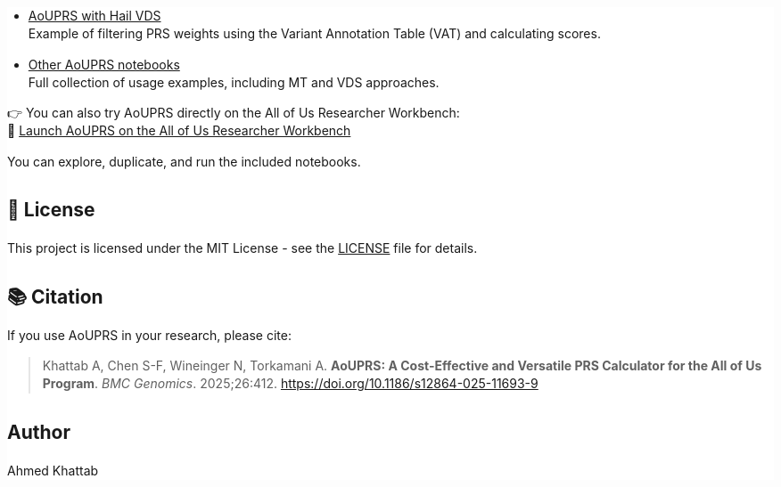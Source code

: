 - [AoUPRS with Hail VDS](https://github.com/AhmedMKhattab/AoUPRS/tree/main/notebooks/AoUPRS_hailvds_PGS000746_check_vat.ipynb)  
  Example of filtering PRS weights using the Variant Annotation Table (VAT) and calculating scores.

- [Other AoUPRS notebooks](https://github.com/AhmedMKhattab/AoUPRS/tree/main/notebooks)  
  Full collection of usage examples, including MT and VDS approaches.

👉 You can also try AoUPRS directly on the All of Us Researcher Workbench:  
🔗 [Launch AoUPRS on the All of Us Researcher Workbench](https://workbench.researchallofus.org/workspaces/aou-rw-c346f546/aouprsacosteffectiveprscalculatorfortheallofusprogram/analysis)

You can explore, duplicate, and run the included notebooks.

## 📄 License

This project is licensed under the MIT License - see the [LICENSE](https://github.com/AhmedMKhattab/AoUPRS/blob/main/LICENSE) file for details.

## 📚 Citation

If you use AoUPRS in your research, please cite:

> Khattab A, Chen S-F, Wineinger N, Torkamani A. **AoUPRS: A Cost-Effective and Versatile PRS Calculator for the All of Us Program**. *BMC Genomics*. 2025;26:412. https://doi.org/10.1186/s12864-025-11693-9

## Author
Ahmed Khattab
